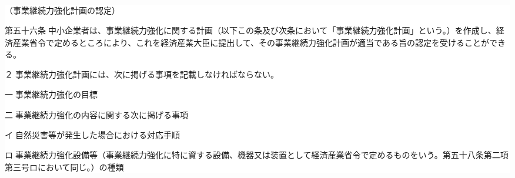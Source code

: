 （事業継続力強化計画の認定）

第五十六条 中小企業者は、事業継続力強化に関する計画（以下この条及び次条において「事業継続力強化計画」という。）を作成し、経済産業省令で定めるところにより、これを経済産業大臣に提出して、その事業継続力強化計画が適当である旨の認定を受けることができる。

２ 事業継続力強化計画には、次に掲げる事項を記載しなければならない。

一 事業継続力強化の目標

二 事業継続力強化の内容に関する次に掲げる事項

イ 自然災害等が発生した場合における対応手順

ロ 事業継続力強化設備等（事業継続力強化に特に資する設備、機器又は装置として経済産業省令で定めるものをいう。第五十八条第二項第三号ロにおいて同じ。）の種類

